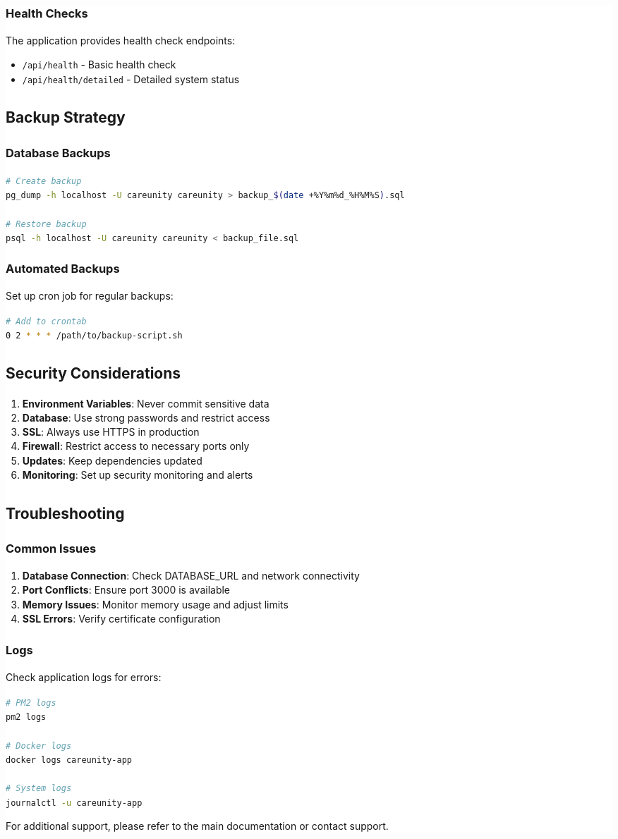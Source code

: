 ### Health Checks

The application provides health check endpoints:
- `/api/health` - Basic health check
- `/api/health/detailed` - Detailed system status

## Backup Strategy

### Database Backups

```bash
# Create backup
pg_dump -h localhost -U careunity careunity > backup_$(date +%Y%m%d_%H%M%S).sql

# Restore backup
psql -h localhost -U careunity careunity < backup_file.sql
```

### Automated Backups

Set up cron job for regular backups:

```bash
# Add to crontab
0 2 * * * /path/to/backup-script.sh
```

## Security Considerations

1. **Environment Variables**: Never commit sensitive data
2. **Database**: Use strong passwords and restrict access
3. **SSL**: Always use HTTPS in production
4. **Firewall**: Restrict access to necessary ports only
5. **Updates**: Keep dependencies updated
6. **Monitoring**: Set up security monitoring and alerts

## Troubleshooting

### Common Issues

1. **Database Connection**: Check DATABASE_URL and network connectivity
2. **Port Conflicts**: Ensure port 3000 is available
3. **Memory Issues**: Monitor memory usage and adjust limits
4. **SSL Errors**: Verify certificate configuration

### Logs

Check application logs for errors:

```bash
# PM2 logs
pm2 logs

# Docker logs
docker logs careunity-app

# System logs
journalctl -u careunity-app
```

For additional support, please refer to the main documentation or contact support.
